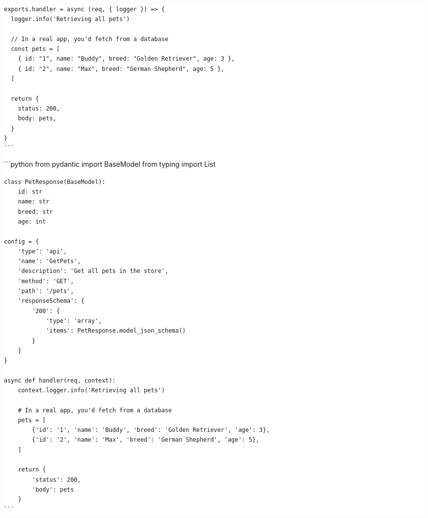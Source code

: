     exports.handler = async (req, { logger }) => {
      logger.info('Retrieving all pets')

      // In a real app, you'd fetch from a database
      const pets = [
        { id: "1", name: "Buddy", breed: "Golden Retriever", age: 3 },
        { id: "2", name: "Max", breed: "German Shepherd", age: 5 },
      ]

      return {
        status: 200,
        body: pets,
      }
    }
    ```
  </Tab>
  <Tab value="Python">
    ```python
    from pydantic import BaseModel
    from typing import List

    class PetResponse(BaseModel):
        id: str
        name: str
        breed: str
        age: int

    config = {
        'type': 'api',
        'name': 'GetPets',
        'description': 'Get all pets in the store',
        'method': 'GET',
        'path': '/pets',
        'responseSchema': {
            '200': {
                'type': 'array',
                'items': PetResponse.model_json_schema()
            }
        }
    }

    async def handler(req, context):
        context.logger.info('Retrieving all pets')
        
        # In a real app, you'd fetch from a database
        pets = [
            {'id': '1', 'name': 'Buddy', 'breed': 'Golden Retriever', 'age': 3},
            {'id': '2', 'name': 'Max', 'breed': 'German Shepherd', 'age': 5},
        ]
        
        return {
            'status': 200,
            'body': pets
        }
    ```
  </Tab>
</Tabs>
